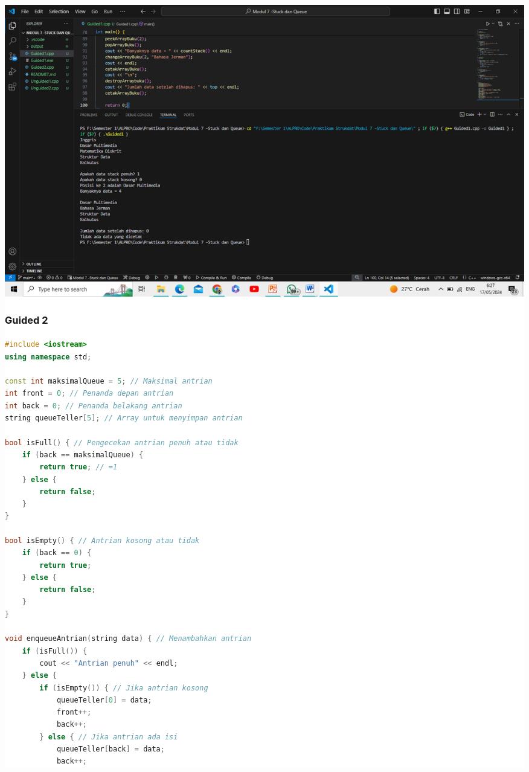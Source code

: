 ![alt text](Guided1.png)

### Guided 2
```C++
#include <iostream>
using namespace std;

const int maksimalQueue = 5; // Maksimal antrian
int front = 0; // Penanda depan antrian
int back = 0; // Penanda belakang antrian
string queueTeller[5]; // Array untuk menyimpan antrian

bool isFull() { // Pengecekan antrian penuh atau tidak
    if (back == maksimalQueue) {
        return true; // =1
    } else {
        return false;
    }
}

bool isEmpty() { // Antrian kosong atau tidak
    if (back == 0) {
        return true;
    } else {
        return false;
    }
}

void enqueueAntrian(string data) { // Menambahkan antrian
    if (isFull()) {
        cout << "Antrian penuh" << endl;
    } else {
        if (isEmpty()) { // Jika antrian kosong
            queueTeller[0] = data;
            front++;
            back++;
        } else { // Jika antrian ada isi
            queueTeller[back] = data;
            back++;
```